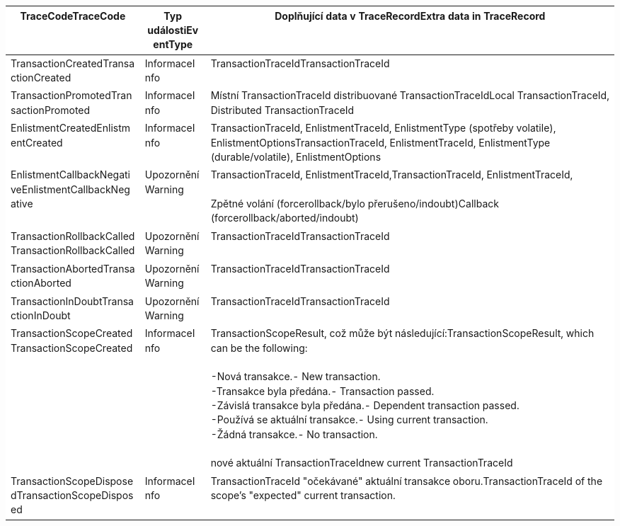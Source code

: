 |<span data-ttu-id="d13d3-152">TraceCode</span><span class="sxs-lookup"><span data-stu-id="d13d3-152">TraceCode</span></span>|<span data-ttu-id="d13d3-153">Typ události</span><span class="sxs-lookup"><span data-stu-id="d13d3-153">EventType</span></span>|<span data-ttu-id="d13d3-154">Doplňující data v TraceRecord</span><span class="sxs-lookup"><span data-stu-id="d13d3-154">Extra data in TraceRecord</span></span>|  
|---------------|---------------|-------------------------------|  
|<span data-ttu-id="d13d3-155">TransactionCreated</span><span class="sxs-lookup"><span data-stu-id="d13d3-155">TransactionCreated</span></span>|<span data-ttu-id="d13d3-156">Informace</span><span class="sxs-lookup"><span data-stu-id="d13d3-156">Info</span></span>|<span data-ttu-id="d13d3-157">TransactionTraceId</span><span class="sxs-lookup"><span data-stu-id="d13d3-157">TransactionTraceId</span></span>|  
|<span data-ttu-id="d13d3-158">TransactionPromoted</span><span class="sxs-lookup"><span data-stu-id="d13d3-158">TransactionPromoted</span></span>|<span data-ttu-id="d13d3-159">Informace</span><span class="sxs-lookup"><span data-stu-id="d13d3-159">Info</span></span>|<span data-ttu-id="d13d3-160">Místní TransactionTraceId distribuované TransactionTraceId</span><span class="sxs-lookup"><span data-stu-id="d13d3-160">Local TransactionTraceId, Distributed TransactionTraceId</span></span>|  
|<span data-ttu-id="d13d3-161">EnlistmentCreated</span><span class="sxs-lookup"><span data-stu-id="d13d3-161">EnlistmentCreated</span></span>|<span data-ttu-id="d13d3-162">Informace</span><span class="sxs-lookup"><span data-stu-id="d13d3-162">Info</span></span>|<span data-ttu-id="d13d3-163">TransactionTraceId, EnlistmentTraceId, EnlistmentType (spotřeby volatile), EnlistmentOptions</span><span class="sxs-lookup"><span data-stu-id="d13d3-163">TransactionTraceId, EnlistmentTraceId, EnlistmentType (durable/volatile), EnlistmentOptions</span></span>|  
|<span data-ttu-id="d13d3-164">EnlistmentCallbackNegative</span><span class="sxs-lookup"><span data-stu-id="d13d3-164">EnlistmentCallbackNegative</span></span>|<span data-ttu-id="d13d3-165">Upozornění</span><span class="sxs-lookup"><span data-stu-id="d13d3-165">Warning</span></span>|<span data-ttu-id="d13d3-166">TransactionTraceId, EnlistmentTraceId,</span><span class="sxs-lookup"><span data-stu-id="d13d3-166">TransactionTraceId, EnlistmentTraceId,</span></span><br /><br /> <span data-ttu-id="d13d3-167">Zpětné volání (forcerollback/bylo přerušeno/indoubt)</span><span class="sxs-lookup"><span data-stu-id="d13d3-167">Callback (forcerollback/aborted/indoubt)</span></span>|  
|<span data-ttu-id="d13d3-168">TransactionRollbackCalled</span><span class="sxs-lookup"><span data-stu-id="d13d3-168">TransactionRollbackCalled</span></span>|<span data-ttu-id="d13d3-169">Upozornění</span><span class="sxs-lookup"><span data-stu-id="d13d3-169">Warning</span></span>|<span data-ttu-id="d13d3-170">TransactionTraceId</span><span class="sxs-lookup"><span data-stu-id="d13d3-170">TransactionTraceId</span></span>|  
|<span data-ttu-id="d13d3-171">TransactionAborted</span><span class="sxs-lookup"><span data-stu-id="d13d3-171">TransactionAborted</span></span>|<span data-ttu-id="d13d3-172">Upozornění</span><span class="sxs-lookup"><span data-stu-id="d13d3-172">Warning</span></span>|<span data-ttu-id="d13d3-173">TransactionTraceId</span><span class="sxs-lookup"><span data-stu-id="d13d3-173">TransactionTraceId</span></span>|  
|<span data-ttu-id="d13d3-174">TransactionInDoubt</span><span class="sxs-lookup"><span data-stu-id="d13d3-174">TransactionInDoubt</span></span>|<span data-ttu-id="d13d3-175">Upozornění</span><span class="sxs-lookup"><span data-stu-id="d13d3-175">Warning</span></span>|<span data-ttu-id="d13d3-176">TransactionTraceId</span><span class="sxs-lookup"><span data-stu-id="d13d3-176">TransactionTraceId</span></span>|  
|<span data-ttu-id="d13d3-177">TransactionScopeCreated</span><span class="sxs-lookup"><span data-stu-id="d13d3-177">TransactionScopeCreated</span></span>|<span data-ttu-id="d13d3-178">Informace</span><span class="sxs-lookup"><span data-stu-id="d13d3-178">Info</span></span>|<span data-ttu-id="d13d3-179">TransactionScopeResult, což může být následující:</span><span class="sxs-lookup"><span data-stu-id="d13d3-179">TransactionScopeResult, which can be the following:</span></span><br /><br /> <span data-ttu-id="d13d3-180">-Nová transakce.</span><span class="sxs-lookup"><span data-stu-id="d13d3-180">-   New transaction.</span></span><br /><span data-ttu-id="d13d3-181">-Transakce byla předána.</span><span class="sxs-lookup"><span data-stu-id="d13d3-181">-   Transaction passed.</span></span><br /><span data-ttu-id="d13d3-182">-Závislá transakce byla předána.</span><span class="sxs-lookup"><span data-stu-id="d13d3-182">-   Dependent transaction passed.</span></span><br /><span data-ttu-id="d13d3-183">-Používá se aktuální transakce.</span><span class="sxs-lookup"><span data-stu-id="d13d3-183">-   Using current transaction.</span></span><br /><span data-ttu-id="d13d3-184">-Žádná transakce.</span><span class="sxs-lookup"><span data-stu-id="d13d3-184">-   No transaction.</span></span><br /><br /> <span data-ttu-id="d13d3-185">nové aktuální TransactionTraceId</span><span class="sxs-lookup"><span data-stu-id="d13d3-185">new current TransactionTraceId</span></span>|  
|<span data-ttu-id="d13d3-186">TransactionScopeDisposed</span><span class="sxs-lookup"><span data-stu-id="d13d3-186">TransactionScopeDisposed</span></span>|<span data-ttu-id="d13d3-187">Informace</span><span class="sxs-lookup"><span data-stu-id="d13d3-187">Info</span></span>|<span data-ttu-id="d13d3-188">TransactionTraceId "očekávané" aktuální transakce oboru.</span><span class="sxs-lookup"><span data-stu-id="d13d3-188">TransactionTraceId of the scope’s "expected" current transaction.</span></span>|  
